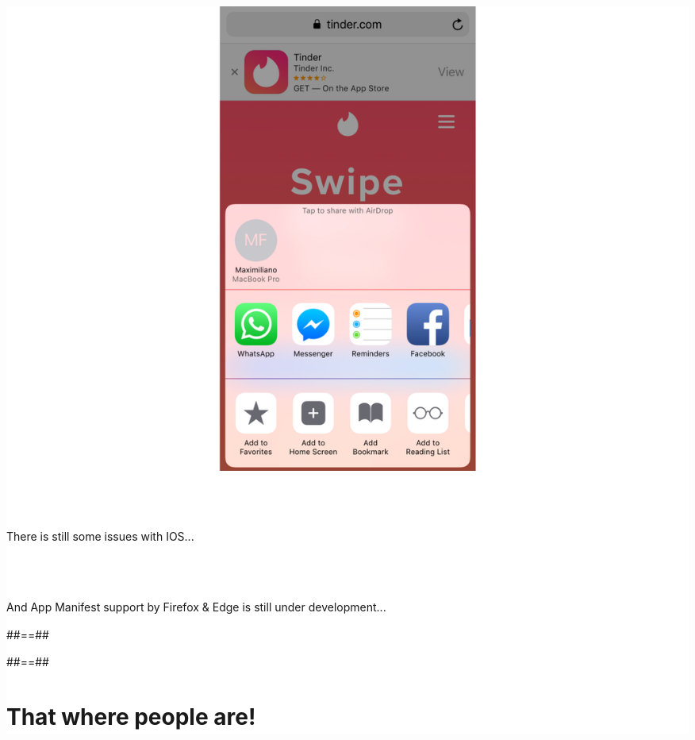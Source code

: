 <div class="multicol">   <div class="col">

![center](./assets/images/store/ios-install.png)

</div>  <div class="col">

<br><br>

There is still some issues with IOS...

<br><br>

And App Manifest support by Firefox & Edge is still under development...

</div></div>


##==##



<p class="center">
<video autoplay loop muted playsinline height="600" src="./assets/images/gifs/and.mp4"></video>
</p>

##==##

# That where people are!
